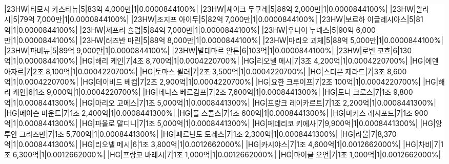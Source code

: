 |23HW|티모시 카스타뉴|5|83억 4,000만|1|0.0000844100%|
|23HW|셰이크 두쿠레|5|86억 2,000만|1|0.0000844100%|
|23HW|왈라시|5|79억 7,000만|1|0.0000844100%|
|23HW|조지프 아이두|5|82억 7,000만|1|0.0000844100%|
|23HW|보르하 이글레시아스|5|81억|1|0.0000844100%|
|23HW|제프리 슐럽|5|84억 7,000만|1|0.0000844100%|
|23HW|우나이 누녜스|5|90억 6,000만|1|0.0000844100%|
|23HW|러즈반 마린|5|88억 8,000만|1|0.0000844100%|
|23HW|마리오 괴체|5|88억 5,000만|1|0.0000844100%|
|23HW|파비뉴|5|89억 9,000만|1|0.0000844100%|
|23HW|발데마르 안톤|6|103억|1|0.0000844100%|
|23HW|로빈 코흐|6|130억|1|0.0000844100%|
|HG|해리 케인|7|4조 8,700억|1|0.0004220700%|
|HG|리오넬 메시|7|3조 4,200억|1|0.0004220700%|
|HG|에덴 아자르|7|2조 8,100억|1|0.0004220700%|
|HG|토마스 뮐러|7|2조 3,500억|1|0.0004220700%|
|HG|스티븐 제라드|7|3조 8,600억|1|0.0004220700%|
|HG|데이비드 베컴|7|2조 2,900억|1|0.0004220700%|
|HG|요한 크루이프|7|2조 100억|1|0.0004220700%|
|HG|해리 케인|6|1조 9,000억|1|0.0004220700%|
|HG|데니스 베르캄프|7|2조 7,600억|1|0.0008441300%|
|HG|토니 크로스|7|1조 9,800억|1|0.0008441300%|
|HG|마리오 고메스|7|1조 5,000억|1|0.0008441300%|
|HG|프랑크 레이카르트|7|1조 2,200억|1|0.0008441300%|
|HG|메이슨 마운트|7|1조 2,400억|1|0.0008441300%|
|HG|폴 스콜스|7|1조 600억|1|0.0008441300%|
|HG|마커스 래시포드|7|1조 900억|1|0.0008441300%|
|HG|파올로 말디니|7|1조 5,000억|1|0.0008441300%|
|HG|페데리코 키에사|7|9,900억|1|0.0008441300%|
|HG|앙투안 그리즈만|7|1조 5,700억|1|0.0008441300%|
|HG|페르난도 토레스|7|1조 2,300억|1|0.0008441300%|
|HG|라울|7|8,370억|1|0.0008441300%|
|HG|리오넬 메시|6|1조 3,800억|1|0.0012662000%|
|HG|카시야스|7|1조 4,600억|1|0.0012662000%|
|HG|차비|7|1조 6,300억|1|0.0012662000%|
|HG|프랑코 바레시|7|1조 1,000억|1|0.0012662000%|
|HG|마이클 오언|7|1조 1,000억|1|0.0012662000%|
